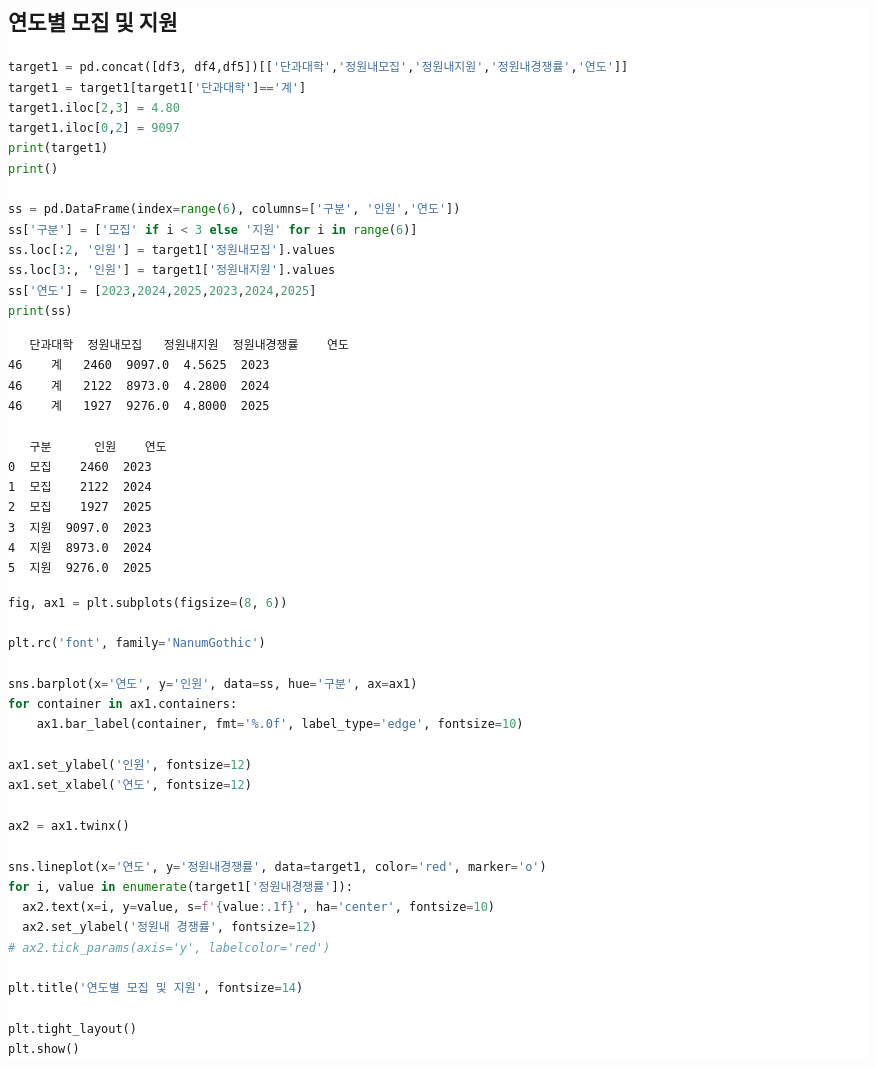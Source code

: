 ## 연도별 모집 및 지원


```python
target1 = pd.concat([df3, df4,df5])[['단과대학','정원내모집','정원내지원','정원내경쟁률','연도']]
target1 = target1[target1['단과대학']=='계']
target1.iloc[2,3] = 4.80
target1.iloc[0,2] = 9097
print(target1)
print()

ss = pd.DataFrame(index=range(6), columns=['구분', '인원','연도'])
ss['구분'] = ['모집' if i < 3 else '지원' for i in range(6)]
ss.loc[:2, '인원'] = target1['정원내모집'].values
ss.loc[3:, '인원'] = target1['정원내지원'].values
ss['연도'] = [2023,2024,2025,2023,2024,2025]
print(ss)
```

       단과대학  정원내모집   정원내지원  정원내경쟁률    연도
    46    계   2460  9097.0  4.5625  2023
    46    계   2122  8973.0  4.2800  2024
    46    계   1927  9276.0  4.8000  2025
    
       구분      인원    연도
    0  모집    2460  2023
    1  모집    2122  2024
    2  모집    1927  2025
    3  지원  9097.0  2023
    4  지원  8973.0  2024
    5  지원  9276.0  2025



```python
fig, ax1 = plt.subplots(figsize=(8, 6))

plt.rc('font', family='NanumGothic')

sns.barplot(x='연도', y='인원', data=ss, hue='구분', ax=ax1)
for container in ax1.containers:
    ax1.bar_label(container, fmt='%.0f', label_type='edge', fontsize=10)

ax1.set_ylabel('인원', fontsize=12)
ax1.set_xlabel('연도', fontsize=12)

ax2 = ax1.twinx()

sns.lineplot(x='연도', y='정원내경쟁률', data=target1, color='red', marker='o')
for i, value in enumerate(target1['정원내경쟁률']):
  ax2.text(x=i, y=value, s=f'{value:.1f}', ha='center', fontsize=10)
  ax2.set_ylabel('정원내 경쟁률', fontsize=12)
# ax2.tick_params(axis='y', labelcolor='red')

plt.title('연도별 모집 및 지원', fontsize=14)

plt.tight_layout()
plt.show()
```
